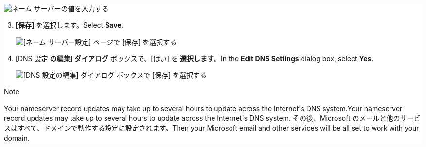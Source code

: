    ![ネーム サーバーの値を入力する](../../media/52826bd1-0596-4103-a728-d5d28b9610d2.png)
  
3. <span data-ttu-id="a5c3a-198">**[保存]** を選択します。</span><span class="sxs-lookup"><span data-stu-id="a5c3a-198">Select **Save**.</span></span>
    
    ![[ネーム サーバー設定] ページで [保存] を選択する](../../media/cd10e4fb-b7fa-480f-855b-a443f2705cf2.png)
  
4. <span data-ttu-id="a5c3a-200">[DNS 設定 **の編集] ダイアログ** ボックスで、[はい] を **選択します**。</span><span class="sxs-lookup"><span data-stu-id="a5c3a-200">In the **Edit DNS Settings** dialog box, select **Yes**.</span></span>
    
    ![[DNS 設定の編集] ダイアログ ボックスで [保存] を選択する](../../media/0558e24c-17cd-428c-9ec1-5ed46481af7c.png)
  
> [!NOTE]
> <span data-ttu-id="a5c3a-202">Your nameserver record updates may take up to several hours to update across the Internet's DNS system.</span><span class="sxs-lookup"><span data-stu-id="a5c3a-202">Your nameserver record updates may take up to several hours to update across the Internet's DNS system.</span></span> <span data-ttu-id="a5c3a-203">その後、Microsoft のメールと他のサービスはすべて、ドメインで動作する設定に設定されます。</span><span class="sxs-lookup"><span data-stu-id="a5c3a-203">Then your Microsoft email and other services will be all set to work with your domain.</span></span> 
  


